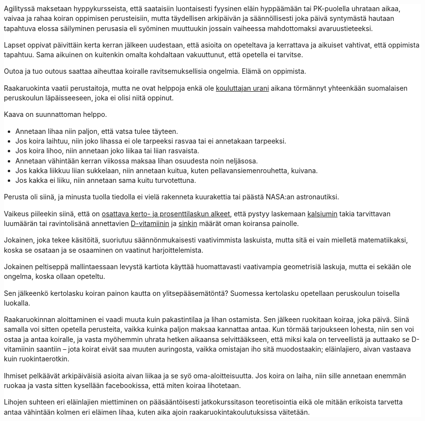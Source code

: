 Agilityssä maksetaan hyppykursseista, että saataisiin luontaisesti fyysinen eläin hyppäämään tai PK-puolella uhrataan aikaa, vaivaa ja rahaa koiran oppimisen perusteisiin, mutta täydellisen arkipäivän ja säännöllisesti joka päivä syntymästä hautaan tapahtuva elossa säilyminen perusasia eli syöminen muuttuukin jossain vaiheessa mahdottomaksi avaruustieteeksi.

Lapset oppivat päivittäin kerta kerran jälkeen uudestaan, että asioita on opeteltava ja kerrattava ja aikuiset vahtivat, että oppimista tapahtuu. Sama aikuinen on kuitenkin omalta kohdaltaan vakuuttunut, että opetella ei tarvitse.

Outoa ja tuo outous saattaa aiheuttaa koiralle ravitsemuksellisia ongelmia. Elämä on oppimista.

Raakaruokinta vaatii perustaitoja, mutta ne ovat helppoja enkä ole [kouluttajan urani](https://store.katiska.info/tuote/puhelinneuvonta/) aikana törmännyt yhteenkään suomalaisen peruskoulun läpäisseeseen, joka ei olisi niitä oppinut.

Kaava on suunnattoman helppo.

- Annetaan lihaa niin paljon, että vatsa tulee täyteen.
- Jos koira laihtuu, niin joko lihassa ei ole tarpeeksi rasvaa tai ei annetakaan tarpeeksi.
- Jos koira lihoo, niin annetaan joko liikaa tai liian rasvaista.
- Annetaan vähintään kerran viikossa maksaa lihan osuudesta noin neljäsosa.
- Jos kakka liikkuu liian sukkelaan, niin annetaan kuitua, kuten pellavansiemenrouhetta, kuivana.
- Jos kakka ei liiku, niin annetaan sama kuitu turvotettuna.

Perusta oli siinä, ja minusta tuolla tiedolla ei vielä rakenneta kuurakettia tai päästä NASA:an astronautiksi.

Vaikeus piileekin siinä, että on [osattava kerto- ja prosenttilaskun alkeet](https://www.katiska.eu/tuote/perustyokalut/), että pystyy laskemaan [kalsiumin](https://www.katiska.eu/tieto/kalsium/kalsium/) takia tarvittavan luumäärän tai ravintolisänä annettavien [D-vitamiinin](https://www.katiska.eu/tuote/koiran-ravitsemuksen-abc-d-vitamiini/) ja [sinkin](https://www.katiska.eu/tieto/koira-tarve-mineraali/sinkki-valokeilassa/) määrät oman koiransa painolle.

Jokainen, joka tekee käsitöitä, suoriutuu säännönmukaisesti vaativimmista laskuista, mutta sitä ei vain mielletä matematiikaksi, koska se osataan ja se osaaminen on vaatinut harjoittelemista.

Jokainen peltiseppä mallintaessaan levystä kartiota käyttää huomattavasti vaativampia geometrisiä laskuja, mutta ei sekään ole ongelma, koska ollaan opeteltu.

Sen jälkeenkö kertolasku koiran painon kautta on ylitsepääsemätöntä? Suomessa kertolasku opetellaan peruskoulun toisella luokalla.

Raakaruokinnan aloittaminen ei vaadi muuta kuin pakastintilaa ja lihan ostamista. Sen jälkeen ruokitaan koiraa, joka päivä. Siinä samalla voi sitten opetella perusteita, vaikka kuinka paljon maksaa kannattaa antaa. Kun törmää tarjoukseen lohesta, niin sen voi ostaa ja antaa koiralle, ja vasta myöhemmin uhrata hetken aikaansa selvittääkseen, että miksi kala on terveellistä ja auttaako se D-vitamiinin saantiin – jota koirat eivät saa muuten auringosta, vaikka omistajan iho sitä muodostaakin; eläinlajiero, aivan vastaava kuin ruokintaerotkin.

Ihmiset pelkäävät arkipäiväisiä asioita aivan liikaa ja se syö oma-aloitteisuutta. Jos koira on laiha, niin sille annetaan enemmän ruokaa ja vasta sitten kysellään facebookissa, että miten koiraa lihotetaan.

Lihojen suhteen eri eläinlajien miettiminen on pääsääntöisesti jatkokurssitason teoretisointia eikä ole mitään erikoista tarvetta antaa vähintään kolmen eri eläimen lihaa, kuten aika ajoin raakaruokintakoulutuksissa väitetään.
